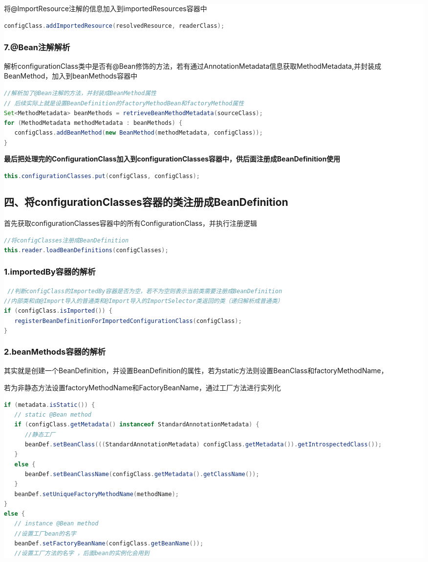 将@ImportResource注解的信息加入到importedResources容器中

```java
configClass.addImportedResource(resolvedResource, readerClass);
```

### 7.@Bean注解解析

解析configurationClass类中是否有@Bean修饰的方法，若有通过AnnotationMetadata信息获取MethodMetadata,并封装成BeanMethod，加入到beanMethods容器中

```java
//解析加了@Bean注解的方法，并封装成BeanMethod属性
// 后续实际上就是设置BeanDefinition的factoryMethodBean和factoryMethod属性
Set<MethodMetadata> beanMethods = retrieveBeanMethodMetadata(sourceClass);
for (MethodMetadata methodMetadata : beanMethods) {
   configClass.addBeanMethod(new BeanMethod(methodMetadata, configClass));
}
```

**最后把处理完的ConfigurationClass加入到configurationClasses容器中，供后面注册成BeanDefinition使用**

```java
this.configurationClasses.put(configClass, configClass);
```

## 四、将configurationClasses容器的类注册成BeanDefinition

首先获取configurationClasses容器中的所有ConfigurationClass，并执行注册逻辑

```java
//将configClasses注册成BeanDefinition
this.reader.loadBeanDefinitions(configClasses);
```

### 1.importedBy容器的解析

```java
 //判断configClass的ImportedBy容器是否为空，若不为空则表示当前类需要注册成BeanDefinition
//内部类和由@Import导入的普通类和@Import导入的ImportSelector类返回的类（递归解析成普通类）
if (configClass.isImported()) {
   registerBeanDefinitionForImportedConfigurationClass(configClass);
}
```

### 2.beanMethods容器的解析

  其实就是创建一个BeanDefinition，并设置BeanDefinition的属性，若为static方法则设置BeanClass和factoryMethodName，

  若为非静态方法设置factoryMethodName和FactoryBeanName，通过工厂方法进行实列化

```java
if (metadata.isStatic()) {
   // static @Bean method
   if (configClass.getMetadata() instanceof StandardAnnotationMetadata) {
      //静态工厂
      beanDef.setBeanClass(((StandardAnnotationMetadata) configClass.getMetadata()).getIntrospectedClass());
   }
   else {
      beanDef.setBeanClassName(configClass.getMetadata().getClassName());
   }
   beanDef.setUniqueFactoryMethodName(methodName);
}
else {
   // instance @Bean method
   //设置工厂bean的名字
   beanDef.setFactoryBeanName(configClass.getBeanName());
   //设置工厂方法的名字 ，后面bean的实例化会用到
```